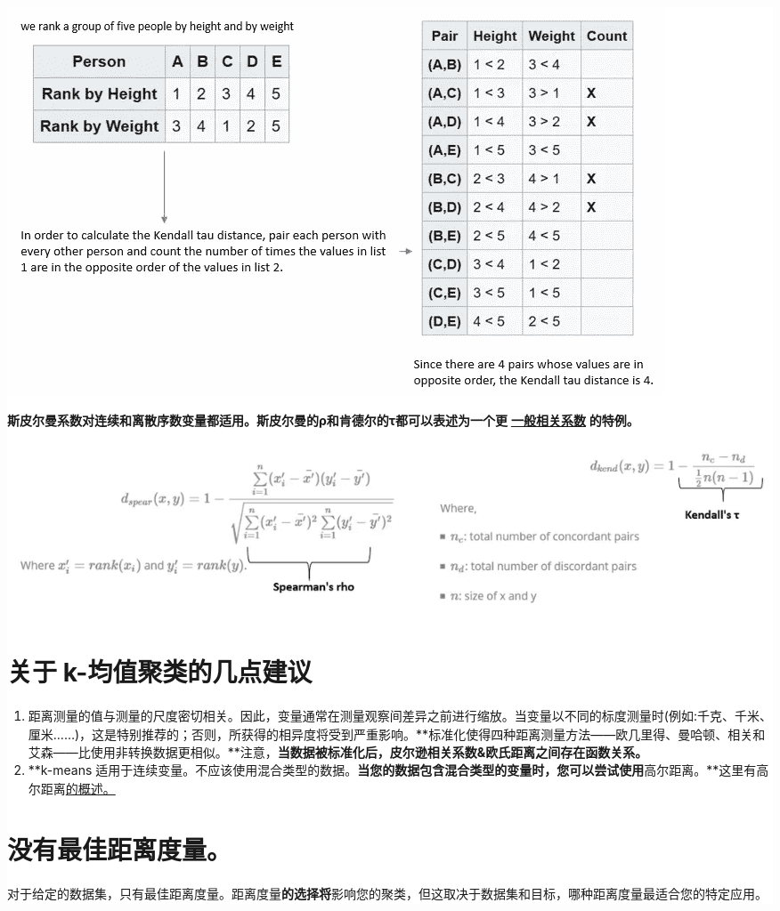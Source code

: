 ![](img/e0c5d418200acba482f378db527ff133.png)

**斯皮尔曼系数对连续和离散序数变量都适用。斯皮尔曼的ρ和肯德尔的τ都可以表述为一个更** [**一般相关系数**](https://en.wikipedia.org/wiki/Rank_correlation#General_correlation_coefficient) **的特例。**

![](img/7fbcd45e936143797162965489b930db.png)

# 关于 k-均值聚类的几点建议

1.  距离测量的值与测量的尺度密切相关。因此，变量通常在测量观察间差异之前进行缩放。当变量以不同的标度测量时(例如:千克、千米、厘米……)，这是特别推荐的；否则，所获得的相异度将受到严重影响。**标准化使得四种距离测量方法——欧几里得、曼哈顿、相关和艾森——比使用非转换数据更相似。**注意，**当数据被标准化后，皮尔逊相关系数&欧氏距离之间存在函数关系。**
2.  **k-means 适用于连续变量。不应该使用混合类型的数据。**当您的数据包含混合类型的变量时，您可以尝试使用**高尔距离。**这里有高尔距离[的概述。](https://stats.stackexchange.com/a/15313/)

# **没有最佳距离度量。**

对于给定的数据集，只有最佳距离度量。距离度量**的选择将**影响您的聚类，但这取决于数据集和目标，哪种距离度量最适合您的特定应用。

